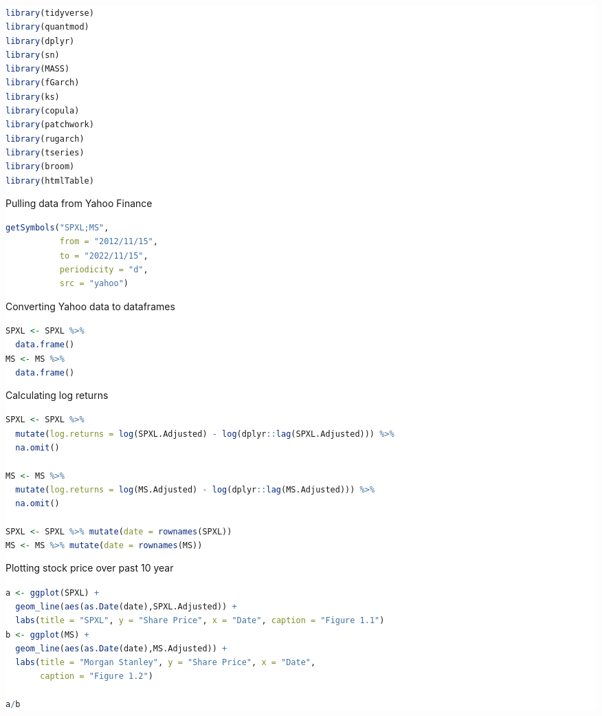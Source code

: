 ``` r
library(tidyverse)
library(quantmod)
library(dplyr)
library(sn)
library(MASS)
library(fGarch)
library(ks)
library(copula)
library(patchwork)
library(rugarch)
library(tseries)
library(broom)
library(htmlTable)
```

Pulling data from Yahoo Finance

``` r
getSymbols("SPXL;MS",
           from = "2012/11/15",
           to = "2022/11/15",
           periodicity = "d",
           src = "yahoo")
```

Converting Yahoo data to dataframes

``` r
SPXL <- SPXL %>% 
  data.frame()
MS <- MS %>% 
  data.frame()
```

Calculating log returns

``` r
SPXL <- SPXL %>%
  mutate(log.returns = log(SPXL.Adjusted) - log(dplyr::lag(SPXL.Adjusted))) %>%
  na.omit()

MS <- MS %>% 
  mutate(log.returns = log(MS.Adjusted) - log(dplyr::lag(MS.Adjusted))) %>%
  na.omit()

SPXL <- SPXL %>% mutate(date = rownames(SPXL))
MS <- MS %>% mutate(date = rownames(MS))
```

Plotting stock price over past 10 year

``` r
a <- ggplot(SPXL) +
  geom_line(aes(as.Date(date),SPXL.Adjusted)) +
  labs(title = "SPXL", y = "Share Price", x = "Date", caption = "Figure 1.1")
b <- ggplot(MS) +
  geom_line(aes(as.Date(date),MS.Adjusted)) +
  labs(title = "Morgan Stanley", y = "Share Price", x = "Date", 
       caption = "Figure 1.2")

a/b
```
